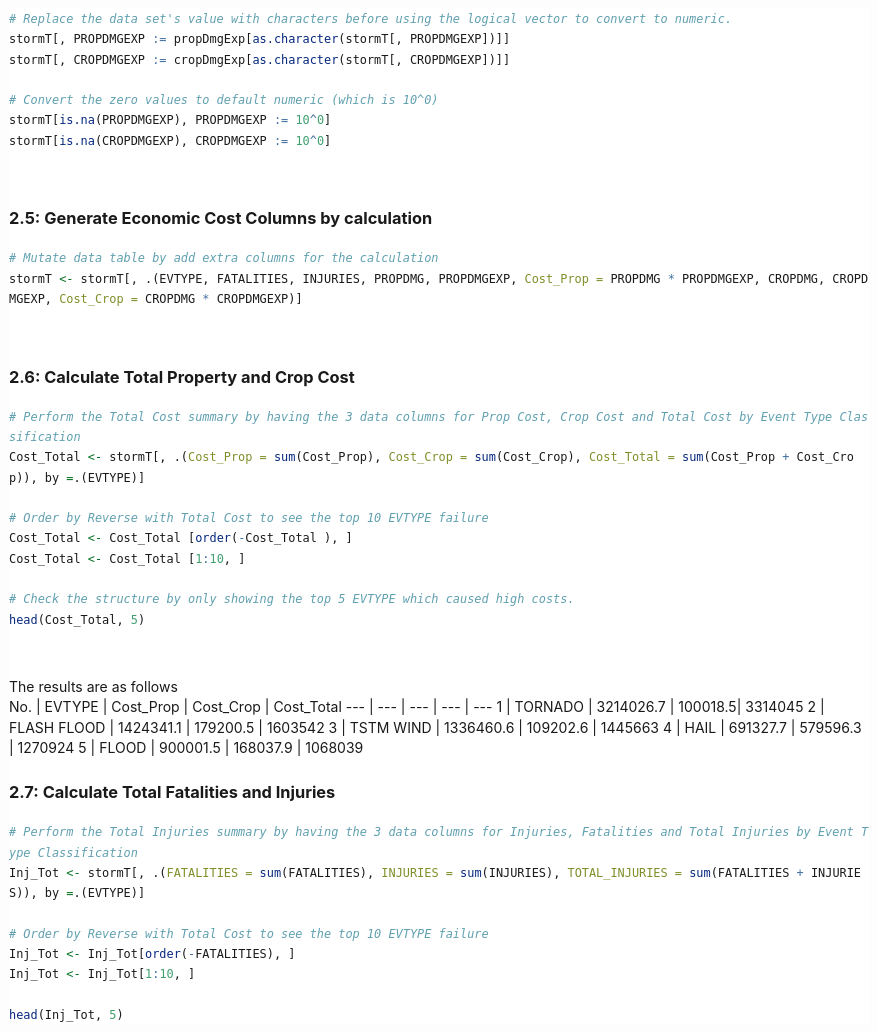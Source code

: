 ```r
# Replace the data set's value with characters before using the logical vector to convert to numeric.
stormT[, PROPDMGEXP := propDmgExp[as.character(stormT[, PROPDMGEXP])]]
stormT[, CROPDMGEXP := cropDmgExp[as.character(stormT[, CROPDMGEXP])]]               

# Convert the zero values to default numeric (which is 10^0)
stormT[is.na(PROPDMGEXP), PROPDMGEXP := 10^0]
stormT[is.na(CROPDMGEXP), CROPDMGEXP := 10^0]
```
</br>

### 2.5: Generate Economic Cost Columns by calculation

``` r
# Mutate data table by add extra columns for the calculation
stormT <- stormT[, .(EVTYPE, FATALITIES, INJURIES, PROPDMG, PROPDMGEXP, Cost_Prop = PROPDMG * PROPDMGEXP, CROPDMG, CROPDMGEXP, Cost_Crop = CROPDMG * CROPDMGEXP)]
```
</br>

### 2.6: Calculate Total Property and Crop Cost

```r
# Perform the Total Cost summary by having the 3 data columns for Prop Cost, Crop Cost and Total Cost by Event Type Classification
Cost_Total <- stormT[, .(Cost_Prop = sum(Cost_Prop), Cost_Crop = sum(Cost_Crop), Cost_Total = sum(Cost_Prop + Cost_Crop)), by =.(EVTYPE)]

# Order by Reverse with Total Cost to see the top 10 EVTYPE failure
Cost_Total <- Cost_Total [order(-Cost_Total ), ]
Cost_Total <- Cost_Total [1:10, ]

# Check the structure by only showing the top 5 EVTYPE which caused high costs.
head(Cost_Total, 5)
```
</br>

The results are as follows </br>
No. | EVTYPE | Cost_Prop | Cost_Crop | Cost_Total 
--- | --- | --- | --- | ---
1 | TORNADO | 3214026.7 | 100018.5| 3314045
2 | FLASH FLOOD | 1424341.1 | 179200.5 | 1603542 
3 | TSTM WIND | 1336460.6 | 109202.6 | 1445663
4 | HAIL | 691327.7 | 579596.3 | 1270924 
5 | FLOOD | 900001.5 | 168037.9 | 1068039
</br>


### 2.7: Calculate Total Fatalities and Injuries

```r
# Perform the Total Injuries summary by having the 3 data columns for Injuries, Fatalities and Total Injuries by Event Type Classification
Inj_Tot <- stormT[, .(FATALITIES = sum(FATALITIES), INJURIES = sum(INJURIES), TOTAL_INJURIES = sum(FATALITIES + INJURIES)), by =.(EVTYPE)]

# Order by Reverse with Total Cost to see the top 10 EVTYPE failure
Inj_Tot <- Inj_Tot[order(-FATALITIES), ]
Inj_Tot <- Inj_Tot[1:10, ]

head(Inj_Tot, 5)
```
